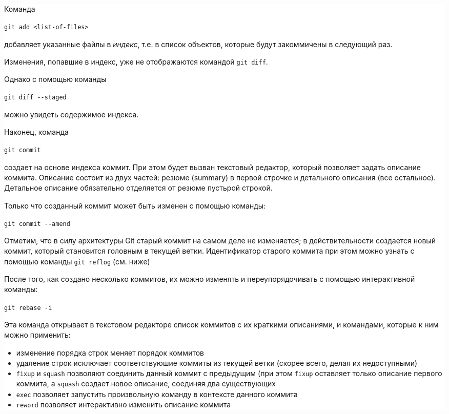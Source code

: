 Команда

``` shell
git add <list-of-files>
```

добавляет указанные файлы в _индекс_, т.е. в список объектов, которые будут
закоммичены в следующий раз.

Изменения, попавшие в индекс, уже не отображаются командой `git diff`.

Однако с помощью команды

``` shell
git diff --staged
```

можно увидеть содержимое индекса.


Наконец, команда
``` shell
git commit
```
создает на основе индекса коммит. При этом будет вызван текстовый редактор,
который позволяет задать описание коммита. Описание состоит из двух частей:
резюме (summary) в первой строчке и детального описания (все остальное).
Детальное описание обязательно отделяется от резюме пустьрой строкой.


Только что созданный коммит может быть изменен c помощью команды:

``` shell
git commit --amend
```

Отметим, что в силу архитектуры Git старый коммит на самом деле не изменяется;
в действительности создается новый коммит, который становится головным в текущей
ветки. Идентификатор старого коммита при этом можно узнать с помощью команды
`git reflog` (см. ниже)

После того, как создано несколько коммитов, их можно изменять и переупорядочивать с помощью
интерактивной команды:


``` shell
git rebase -i
```

Эта команда открывает в текстовом редакторе список коммитов с их краткими описаниями, и
командами, которые к ним можно применить:

- изменение порядка строк меняет порядок коммитов
- удаление строк исключает соответствуюшие коммиты из текущей ветки (скорее всего, делая
  их недоступными)
- `fixup` и `squash` позволяют соединить данный коммит с предыдущим (при этом `fixup`
  оставляет только описание первого коммита, а `squash` создает новое описание, соединяя
  два существующих
- `exec` позволяет запустить произвольную команду в контексте данного коммита
- `reword` позволяет интерактивно изменить описание коммита
